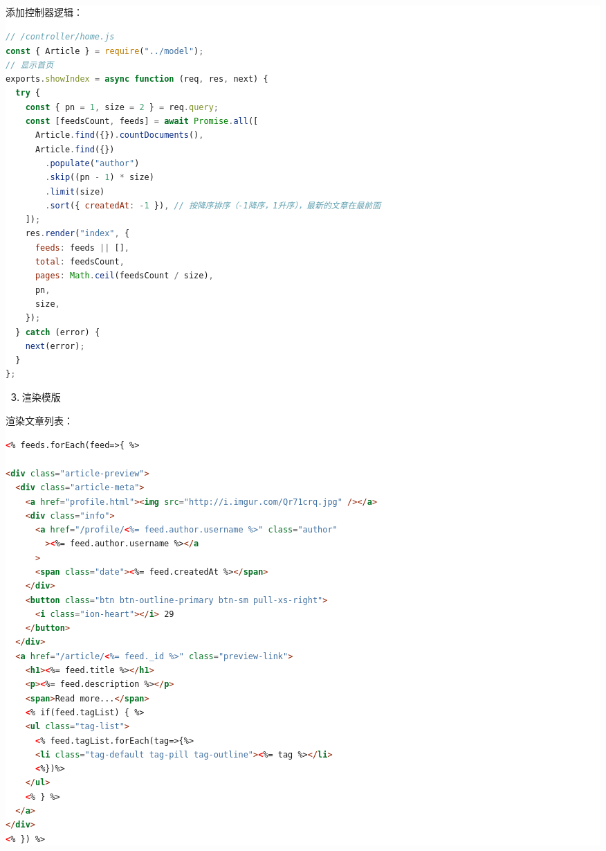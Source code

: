 添加控制器逻辑：

```js
// /controller/home.js
const { Article } = require("../model");
// 显示首页
exports.showIndex = async function (req, res, next) {
  try {
    const { pn = 1, size = 2 } = req.query;
    const [feedsCount, feeds] = await Promise.all([
      Article.find({}).countDocuments(),
      Article.find({})
        .populate("author")
        .skip((pn - 1) * size)
        .limit(size)
        .sort({ createdAt: -1 }), // 按降序排序（-1降序，1升序），最新的文章在最前面
    ]);
    res.render("index", {
      feeds: feeds || [],
      total: feedsCount,
      pages: Math.ceil(feedsCount / size),
      pn,
      size,
    });
  } catch (error) {
    next(error);
  }
};
```

3. 渲染模版

渲染文章列表：

```html
<% feeds.forEach(feed=>{ %>

<div class="article-preview">
  <div class="article-meta">
    <a href="profile.html"><img src="http://i.imgur.com/Qr71crq.jpg" /></a>
    <div class="info">
      <a href="/profile/<%= feed.author.username %>" class="author"
        ><%= feed.author.username %></a
      >
      <span class="date"><%= feed.createdAt %></span>
    </div>
    <button class="btn btn-outline-primary btn-sm pull-xs-right">
      <i class="ion-heart"></i> 29
    </button>
  </div>
  <a href="/article/<%= feed._id %>" class="preview-link">
    <h1><%= feed.title %></h1>
    <p><%= feed.description %></p>
    <span>Read more...</span>
    <% if(feed.tagList) { %>
    <ul class="tag-list">
      <% feed.tagList.forEach(tag=>{%>
      <li class="tag-default tag-pill tag-outline"><%= tag %></li>
      <%})%>
    </ul>
    <% } %>
  </a>
</div>
<% }) %>
```
